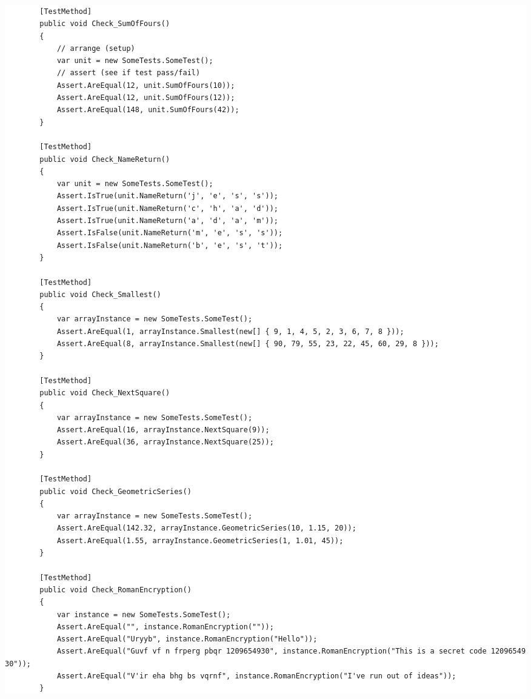             [TestMethod]
            public void Check_SumOfFours()
            {
                // arrange (setup)
                var unit = new SomeTests.SomeTest();
                // assert (see if test pass/fail)
                Assert.AreEqual(12, unit.SumOfFours(10));
                Assert.AreEqual(12, unit.SumOfFours(12));
                Assert.AreEqual(148, unit.SumOfFours(42));
            }
    
            [TestMethod]
            public void Check_NameReturn()
            {
                var unit = new SomeTests.SomeTest();
                Assert.IsTrue(unit.NameReturn('j', 'e', 's', 's'));
                Assert.IsTrue(unit.NameReturn('c', 'h', 'a', 'd'));
                Assert.IsTrue(unit.NameReturn('a', 'd', 'a', 'm'));
                Assert.IsFalse(unit.NameReturn('m', 'e', 's', 's'));
                Assert.IsFalse(unit.NameReturn('b', 'e', 's', 't'));
            }
    
            [TestMethod]
            public void Check_Smallest()
            {
                var arrayInstance = new SomeTests.SomeTest();
                Assert.AreEqual(1, arrayInstance.Smallest(new[] { 9, 1, 4, 5, 2, 3, 6, 7, 8 }));
                Assert.AreEqual(8, arrayInstance.Smallest(new[] { 90, 79, 55, 23, 22, 45, 60, 29, 8 }));
            }
    
            [TestMethod]
            public void Check_NextSquare()
            {
                var arrayInstance = new SomeTests.SomeTest();
                Assert.AreEqual(16, arrayInstance.NextSquare(9));
                Assert.AreEqual(36, arrayInstance.NextSquare(25));
            }
    
            [TestMethod]
            public void Check_GeometricSeries()
            {
                var arrayInstance = new SomeTests.SomeTest();
                Assert.AreEqual(142.32, arrayInstance.GeometricSeries(10, 1.15, 20));
                Assert.AreEqual(1.55, arrayInstance.GeometricSeries(1, 1.01, 45));
            }
    
            [TestMethod]
            public void Check_RomanEncryption()
            {
                var instance = new SomeTests.SomeTest();
                Assert.AreEqual("", instance.RomanEncryption(""));
                Assert.AreEqual("Uryyb", instance.RomanEncryption("Hello"));
                Assert.AreEqual("Guvf vf n frperg pbqr 1209654930", instance.RomanEncryption("This is a secret code 1209654930"));
                Assert.AreEqual("V'ir eha bhg bs vqrnf", instance.RomanEncryption("I've run out of ideas"));
            }
    